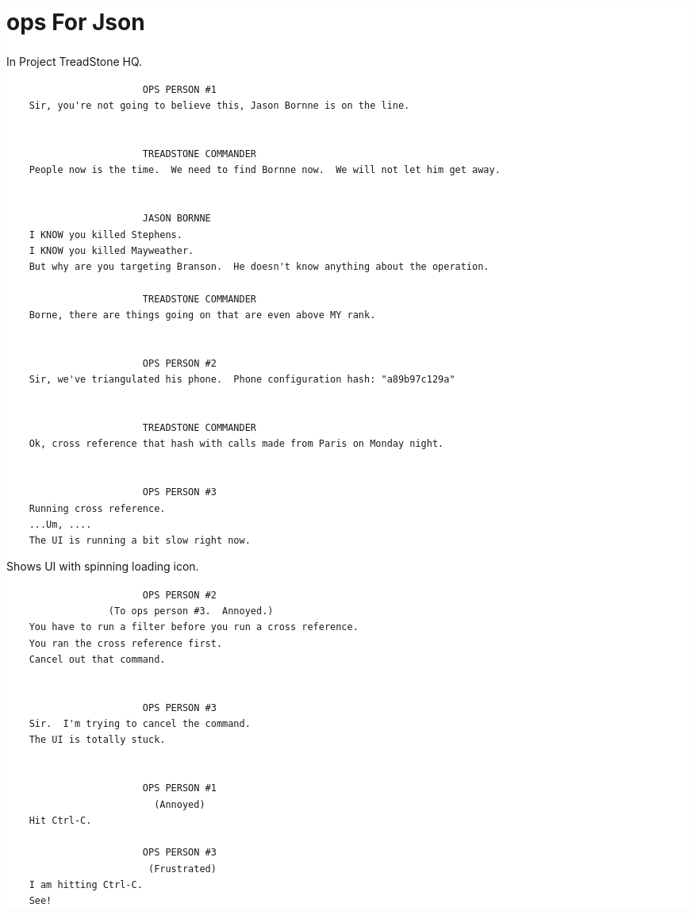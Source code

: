 # ops For Json

In Project TreadStone HQ.  


                            OPS PERSON #1
        Sir, you're not going to believe this, Jason Bornne is on the line.


                            TREADSTONE COMMANDER  
        People now is the time.  We need to find Bornne now.  We will not let him get away. 


                            JASON BORNNE
        I KNOW you killed Stephens.  
        I KNOW you killed Mayweather.  
        But why are you targeting Branson.  He doesn't know anything about the operation. 

                            TREADSTONE COMMANDER  
        Borne, there are things going on that are even above MY rank.  


                            OPS PERSON #2
        Sir, we've triangulated his phone.  Phone configuration hash: "a89b97c129a"


                            TREADSTONE COMMANDER  
        Ok, cross reference that hash with calls made from Paris on Monday night.


                            OPS PERSON #3
        Running cross reference. 
        ...Um, .... 
        The UI is running a bit slow right now.
      
      
Shows UI with spinning loading icon.


                            OPS PERSON #2
                      (To ops person #3.  Annoyed.)
        You have to run a filter before you run a cross reference.
        You ran the cross reference first.
        Cancel out that command.
        

                            OPS PERSON #3
        Sir.  I'm trying to cancel the command.  
        The UI is totally stuck.
        
        
                            OPS PERSON #1
                              (Annoyed)
        Hit Ctrl-C.   

                            OPS PERSON #3
                             (Frustrated)
        I am hitting Ctrl-C.  
        See!   
        